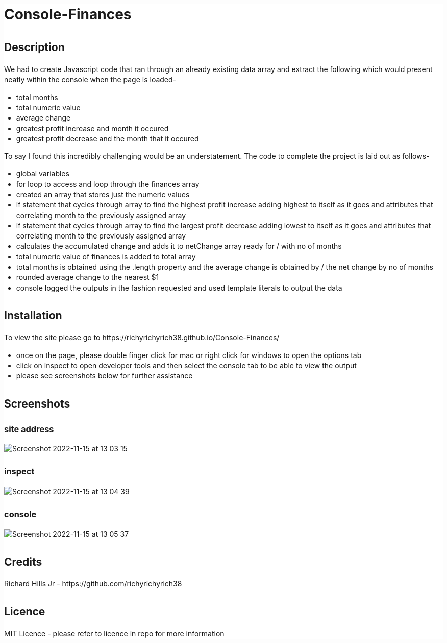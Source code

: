 # Console-Finances

## Description

We had to create Javascript code that ran through an already existing data array and extract the following which would present neatly within the console when the page is loaded-

- total months
- total numeric value
- average change
- greatest profit increase and month it occured
- greatest profit decrease and the month that it occured

To say I found this incredibly challenging would be an understatement. The code to complete the project is laid out as follows-

- global variables
- for loop to access and loop through the finances array
- created an array that stores just the numeric values
- if statement that cycles through array to find the highest profit increase adding highest to itself as it goes and attributes that correlating month to the previously assigned array
- if statement that cycles through array to find the largest profit decrease adding lowest to itself as it goes and attributes that correlating month to the previously assigned array
- calculates the accumulated change and adds it to netChange array ready for / with no of months
- total numeric value of finances is added to total array
- total months is obtained using the .length property and the average change is obtained by / the net change by no of months
- rounded average change to the nearest $1
- console logged the outputs in the fashion requested and used template literals to output the data


## Installation
To view the site please go to https://richyrichyrich38.github.io/Console-Finances/
- once on the page, please double finger click for mac or right click for windows to open the options tab
- click on inspect to open developer tools and then select the console tab to be able to view the output
- please see screenshots below for further assistance

## Screenshots
### site address

<img width="587" alt="Screenshot 2022-11-15 at 13 03 15" src="https://user-images.githubusercontent.com/85546279/201928221-ffb3c3dd-a6e3-4a28-894b-e82e413e3cf8.png">


### inspect

<img width="1031" alt="Screenshot 2022-11-15 at 13 04 39" src="https://user-images.githubusercontent.com/85546279/201928359-521bd1ba-3d6e-43f6-bf7c-a068cab4c698.png">


### console

<img width="1728" alt="Screenshot 2022-11-15 at 13 05 37" src="https://user-images.githubusercontent.com/85546279/201928434-6f983750-7b09-4c7d-91d0-2b1f74f0ea99.png">


## Credits
Richard Hills Jr - https://github.com/richyrichyrich38

## Licence
MIT Licence - please refer to licence in repo for more information